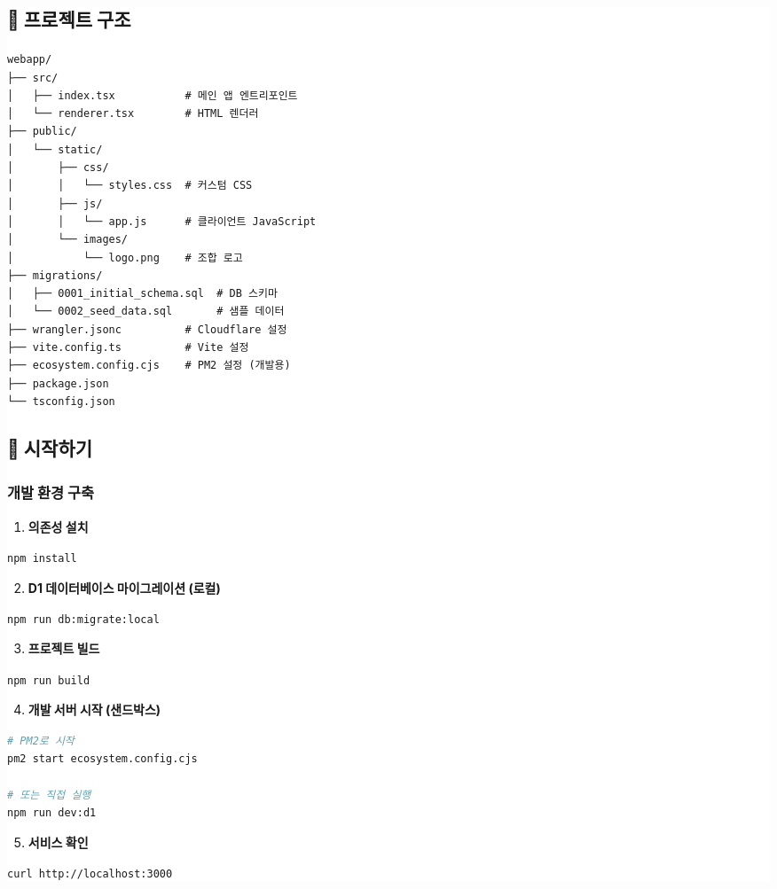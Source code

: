 ## 📂 프로젝트 구조

```
webapp/
├── src/
│   ├── index.tsx           # 메인 앱 엔트리포인트
│   └── renderer.tsx        # HTML 렌더러
├── public/
│   └── static/
│       ├── css/
│       │   └── styles.css  # 커스텀 CSS
│       ├── js/
│       │   └── app.js      # 클라이언트 JavaScript
│       └── images/
│           └── logo.png    # 조합 로고
├── migrations/
│   ├── 0001_initial_schema.sql  # DB 스키마
│   └── 0002_seed_data.sql       # 샘플 데이터
├── wrangler.jsonc          # Cloudflare 설정
├── vite.config.ts          # Vite 설정
├── ecosystem.config.cjs    # PM2 설정 (개발용)
├── package.json
└── tsconfig.json
```

## 🚀 시작하기

### 개발 환경 구축

1. **의존성 설치**
```bash
npm install
```

2. **D1 데이터베이스 마이그레이션 (로컬)**
```bash
npm run db:migrate:local
```

3. **프로젝트 빌드**
```bash
npm run build
```

4. **개발 서버 시작 (샌드박스)**
```bash
# PM2로 시작
pm2 start ecosystem.config.cjs

# 또는 직접 실행
npm run dev:d1
```

5. **서비스 확인**
```bash
curl http://localhost:3000
```
